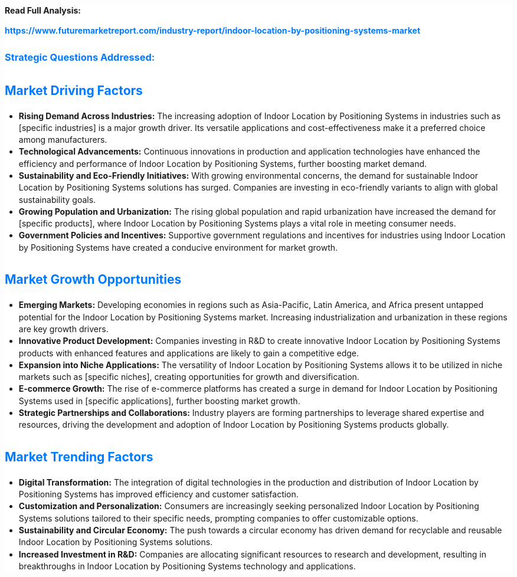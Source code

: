 <section>
<p><strong>Read Full Analysis: </strong></p><a href="https://www.futuremarketreport.com/industry-report/indoor-location-by-positioning-systems-market" style="color: #007BFF; text-decoration: none;"><strong>https://www.futuremarketreport.com/industry-report/indoor-location-by-positioning-systems-market</strong></a>
<h3 style="color: #007BFF;">Strategic Questions Addressed:</h3>
</section>

<section id="driving-factors">
<h2 style="color: #007BFF;">Market Driving Factors</h2>
<ul>
<li><strong>Rising Demand Across Industries:</strong> The increasing adoption of Indoor Location by Positioning Systems in industries such as [specific industries] is a major growth driver. Its versatile applications and cost-effectiveness make it a preferred choice among manufacturers.</li>
<li><strong>Technological Advancements:</strong> Continuous innovations in production and application technologies have enhanced the efficiency and performance of Indoor Location by Positioning Systems, further boosting market demand.</li>
<li><strong>Sustainability and Eco-Friendly Initiatives:</strong> With growing environmental concerns, the demand for sustainable Indoor Location by Positioning Systems solutions has surged. Companies are investing in eco-friendly variants to align with global sustainability goals.</li>
<li><strong>Growing Population and Urbanization:</strong> The rising global population and rapid urbanization have increased the demand for [specific products], where Indoor Location by Positioning Systems plays a vital role in meeting consumer needs.</li>
<li><strong>Government Policies and Incentives:</strong> Supportive government regulations and incentives for industries using Indoor Location by Positioning Systems have created a conducive environment for market growth.</li>
</ul>
</section>

<section id="growth-opportunities">
<h2 style="color: #007BFF;">Market Growth Opportunities</h2>
<ul>
<li><strong>Emerging Markets:</strong> Developing economies in regions such as Asia-Pacific, Latin America, and Africa present untapped potential for the Indoor Location by Positioning Systems market. Increasing industrialization and urbanization in these regions are key growth drivers.</li>
<li><strong>Innovative Product Development:</strong> Companies investing in R&D to create innovative Indoor Location by Positioning Systems products with enhanced features and applications are likely to gain a competitive edge.</li>
<li><strong>Expansion into Niche Applications:</strong> The versatility of Indoor Location by Positioning Systems allows it to be utilized in niche markets such as [specific niches], creating opportunities for growth and diversification.</li>
<li><strong>E-commerce Growth:</strong> The rise of e-commerce platforms has created a surge in demand for Indoor Location by Positioning Systems used in [specific applications], further boosting market growth.</li>
<li><strong>Strategic Partnerships and Collaborations:</strong> Industry players are forming partnerships to leverage shared expertise and resources, driving the development and adoption of Indoor Location by Positioning Systems products globally.</li>
</ul>
</section>

<section id="trending-factors">
<h2 style="color: #007BFF;">Market Trending Factors</h2>
<ul>
<li><strong>Digital Transformation:</strong> The integration of digital technologies in the production and distribution of Indoor Location by Positioning Systems has improved efficiency and customer satisfaction.</li>
<li><strong>Customization and Personalization:</strong> Consumers are increasingly seeking personalized Indoor Location by Positioning Systems solutions tailored to their specific needs, prompting companies to offer customizable options.</li>
<li><strong>Sustainability and Circular Economy:</strong> The push towards a circular economy has driven demand for recyclable and reusable Indoor Location by Positioning Systems solutions.</li>
<li><strong>Increased Investment in R&D:</strong> Companies are allocating significant resources to research and development, resulting in breakthroughs in Indoor Location by Positioning Systems technology and applications.</li>